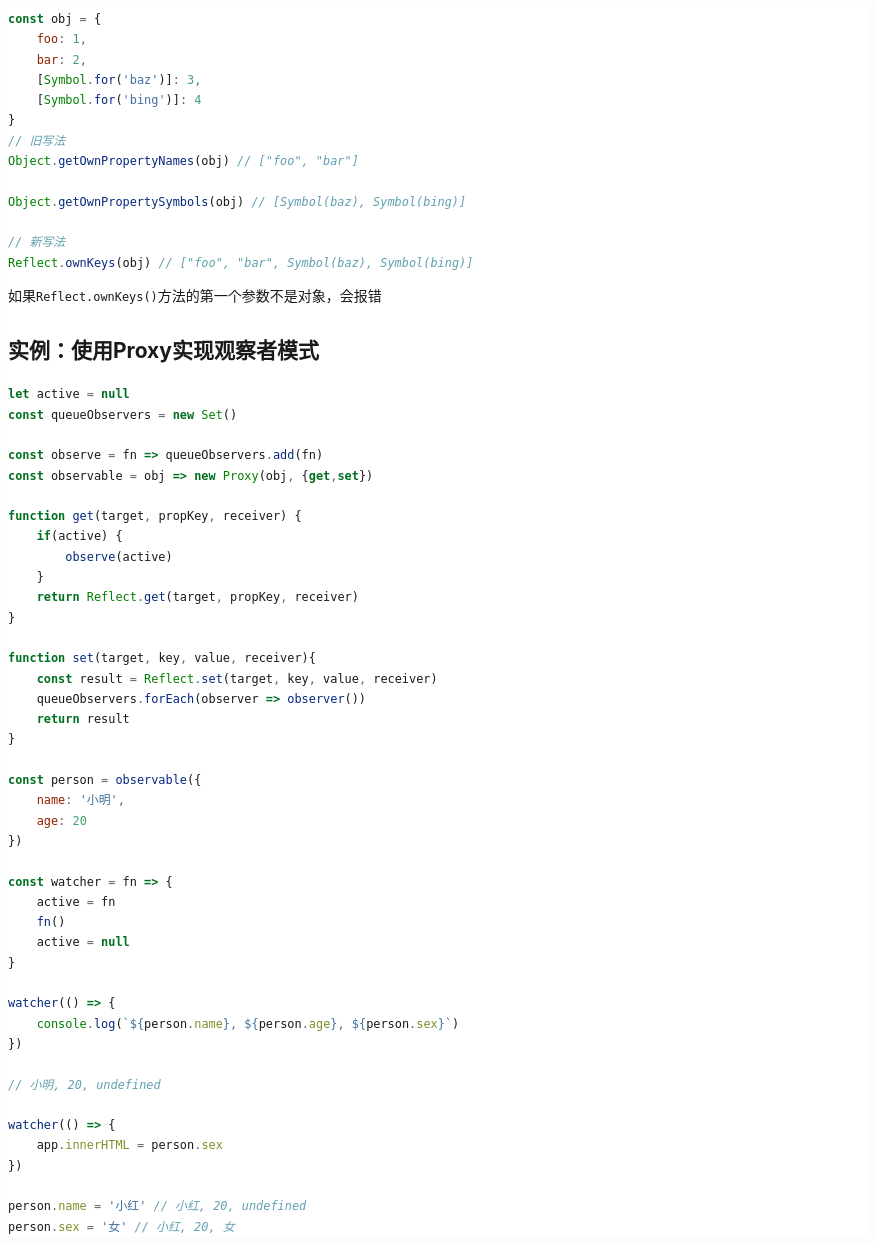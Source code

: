 ```js
const obj = {
    foo: 1,
    bar: 2,
    [Symbol.for('baz')]: 3,
    [Symbol.for('bing')]: 4
}
// 旧写法
Object.getOwnPropertyNames(obj) // ["foo", "bar"]

Object.getOwnPropertySymbols(obj) // [Symbol(baz), Symbol(bing)]

// 新写法
Reflect.ownKeys(obj) // ["foo", "bar", Symbol(baz), Symbol(bing)]
```

如果`Reflect.ownKeys()`方法的第一个参数不是对象，会报错

## 实例：使用Proxy实现观察者模式

```js
let active = null
const queueObservers = new Set()

const observe = fn => queueObservers.add(fn)
const observable = obj => new Proxy(obj, {get,set})

function get(target, propKey, receiver) {
    if(active) {
        observe(active)
    }
    return Reflect.get(target, propKey, receiver)
}

function set(target, key, value, receiver){
    const result = Reflect.set(target, key, value, receiver)
    queueObservers.forEach(observer => observer())
    return result
}

const person = observable({
    name: '小明',
    age: 20
})

const watcher = fn => {
    active = fn
    fn()
    active = null
}

watcher(() => {
    console.log(`${person.name}, ${person.age}, ${person.sex}`)
})

// 小明, 20, undefined

watcher(() => {
    app.innerHTML = person.sex
})

person.name = '小红' // 小红, 20, undefined
person.sex = '女' // 小红, 20, 女
```
